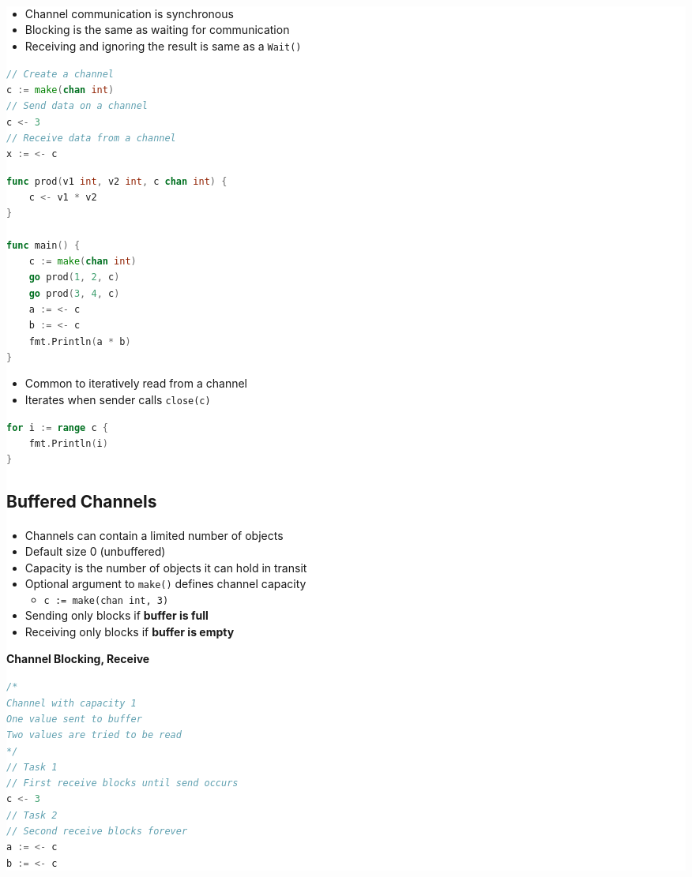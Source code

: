 - Channel communication is synchronous
- Blocking is the same as waiting for communication
- Receiving and ignoring the result is same as a `Wait()`

```go
// Create a channel
c := make(chan int)
// Send data on a channel
c <- 3
// Receive data from a channel
x := <- c
```

```go
func prod(v1 int, v2 int, c chan int) {
    c <- v1 * v2
}

func main() {
    c := make(chan int)
    go prod(1, 2, c)
    go prod(3, 4, c)
    a := <- c
    b := <- c
    fmt.Println(a * b)
}
```

- Common to iteratively read from a channel
- Iterates when sender calls `close(c)`

```go
for i := range c {
    fmt.Println(i)
}
```

## Buffered Channels

- Channels can contain a limited number of objects
- Default size 0 (unbuffered)
- Capacity is the number of objects it can hold in transit
- Optional argument to `make()` defines channel capacity
    - `c := make(chan int, 3)`
- Sending only blocks if **buffer is full**
- Receiving only blocks if **buffer is empty**
 
**Channel Blocking, Receive**

```go
/*
Channel with capacity 1
One value sent to buffer
Two values are tried to be read
*/
// Task 1
// First receive blocks until send occurs
c <- 3
// Task 2
// Second receive blocks forever
a := <- c
b := <- c
```
